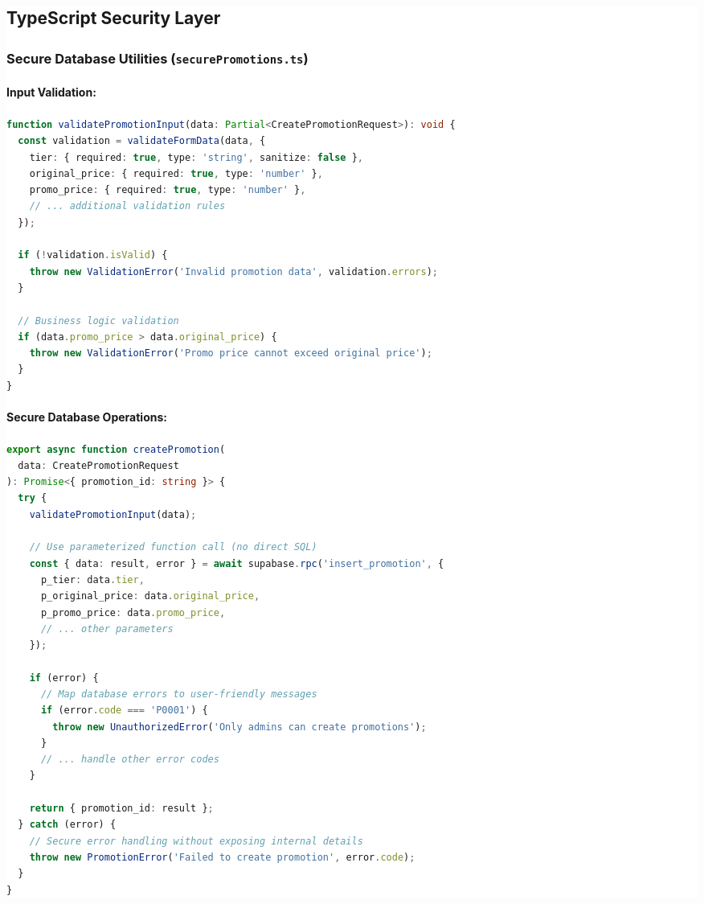 ## TypeScript Security Layer

### **Secure Database Utilities (`securePromotions.ts`)**

#### **Input Validation:**
```typescript
function validatePromotionInput(data: Partial<CreatePromotionRequest>): void {
  const validation = validateFormData(data, {
    tier: { required: true, type: 'string', sanitize: false },
    original_price: { required: true, type: 'number' },
    promo_price: { required: true, type: 'number' },
    // ... additional validation rules
  });

  if (!validation.isValid) {
    throw new ValidationError('Invalid promotion data', validation.errors);
  }
  
  // Business logic validation
  if (data.promo_price > data.original_price) {
    throw new ValidationError('Promo price cannot exceed original price');
  }
}
```

#### **Secure Database Operations:**
```typescript
export async function createPromotion(
  data: CreatePromotionRequest
): Promise<{ promotion_id: string }> {
  try {
    validatePromotionInput(data);

    // Use parameterized function call (no direct SQL)
    const { data: result, error } = await supabase.rpc('insert_promotion', {
      p_tier: data.tier,
      p_original_price: data.original_price,
      p_promo_price: data.promo_price,
      // ... other parameters
    });

    if (error) {
      // Map database errors to user-friendly messages
      if (error.code === 'P0001') {
        throw new UnauthorizedError('Only admins can create promotions');
      }
      // ... handle other error codes
    }

    return { promotion_id: result };
  } catch (error) {
    // Secure error handling without exposing internal details
    throw new PromotionError('Failed to create promotion', error.code);
  }
}
```
